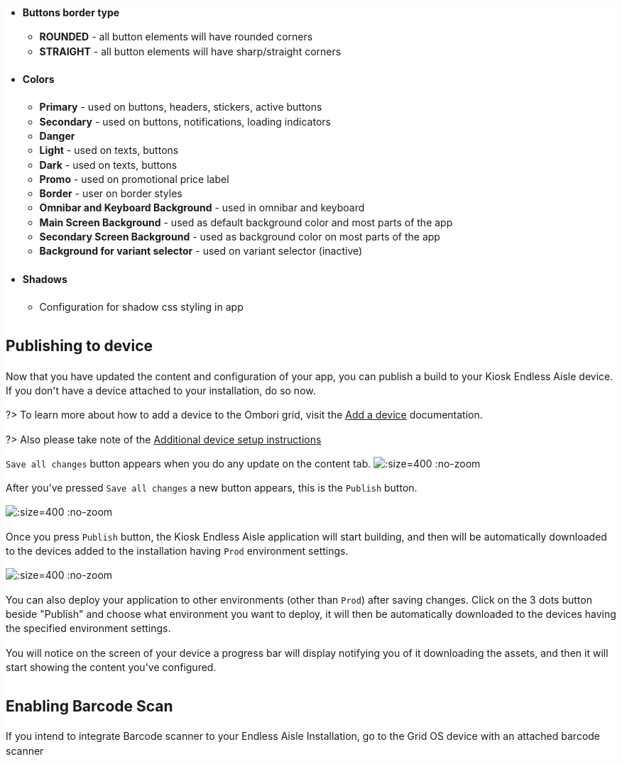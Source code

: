 - **Buttons border type**
    - **ROUNDED** - all button elements will have rounded corners
    - **STRAIGHT** - all button elements will have sharp/straight corners

- #### Colors
    - **Primary** - used on buttons, headers, stickers, active buttons
    - **Secondary** - used on buttons, notifications, loading indicators
    - **Danger**
    - **Light** - used on texts, buttons
    - **Dark** - used on texts, buttons
    - **Promo** - used on promotional price label
    - **Border** - user on border styles
    - **Omnibar and Keyboard Background** - used in omnibar and keyboard
    - **Main Screen Background** - used as default background color and most parts of the app
    - **Secondary Screen Background** - used as background color on most parts of the app
    - **Background for variant selector** - used on variant selector (inactive)

- #### Shadows
    - Configuration for shadow css styling in app


## Publishing to device
Now that you have updated the content and configuration of your app, you can publish a build to your Kiosk Endless Aisle device. If you don't have a device attached to your installation, do so now. 

?> To learn more about how to add a device to the Ombori grid, visit the [Add a device](/general/adding-device.md) documentation.

?> Also please take note of the [Additional device setup instructions](/apps/kiosk-endless-aisle/setting-up.md?id=device-setup-instructions)

`Save all changes` button appears when you do any update on the content tab.
![](/assets/save-changes.png ":size=400 :no-zoom")

After you've pressed `Save all changes` a new button appears, this is the `Publish` button.

![](/assets/publish-prod.png ":size=400 :no-zoom")

Once you press `Publish` button, the Kiosk Endless Aisle application will start building, and then will be automatically downloaded to the devices added to the installation having `Prod` environment settings. 

![](/assets/publish-others.png ":size=400 :no-zoom")

You can also deploy your application to other environments (other than `Prod`) after saving changes. Click on the 3 dots button beside "Publish" and choose what environment you want to deploy, it will then be automatically downloaded to the devices having the specified environment settings.

You will notice on the screen of your device a progress bar will display notifying you of it downloading the assets, and then it will start showing the content you've configured.


## Enabling Barcode Scan
If you intend to integrate Barcode scanner to your Endless Aisle Installation, go to the Grid OS device with an attached barcode scanner
